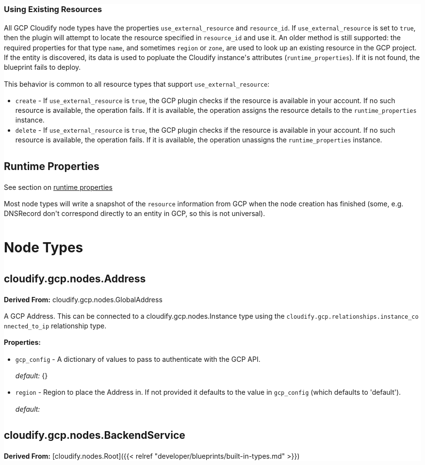 
### Using Existing Resources

All GCP Cloudify node types have the properties `use_external_resource` and `resource_id`. If `use_external_resource` is set to `true`, then the plugin will attempt to locate the resource specified in `resource_id` and use it. An older method is still supported: the required properties for that type `name`, and sometimes `region` or `zone`, are used to look up an existing resource in the GCP project. If the entity is discovered, its data is used to popluate the Cloudify instance's attributes (`runtime_properties`). If it is not found, the blueprint fails to deploy.

This behavior is common to all resource types that support `use_external_resource`:

 * `create` - If `use_external_resource` is `true`, the GCP plugin checks if the resource is available in your account. If no such resource is available, the operation fails. If it is available, the operation assigns the resource details to the `runtime_properties` instance.
 * `delete` - If `use_external_resource` is `true`, the GCP plugin checks if the resource is available in your account. If no such resource is available, the operation fails. If it is available, the operation unassigns the `runtime_properties` instance.


## Runtime Properties

See section on [runtime properties](http://cloudify-plugins-common.readthedocs.org/en/3.3/context.html?highlight=runtime#cloudify.context.NodeInstanceContext.runtime_properties)

Most node types will write a snapshot of the `resource` information from GCP when the node creation has finished (some, e.g. DNSRecord don't correspond directly to an entity in GCP, so this is not universal).


# Node Types

## cloudify.gcp.nodes.Address
**Derived From:** cloudify.gcp.nodes.GlobalAddress

A GCP Address. This can be connected to a cloudify.gcp.nodes.Instance type using the `cloudify.gcp.relationships.instance_connected_to_ip` relationship type.



**Properties:**


  * `gcp_config` - A dictionary of values to pass to authenticate with the GCP API.

    *default:* {}
  * `region` - Region to place the Address in. If not provided it defaults to the value in `gcp_config` (which defaults to 'default').

    *default:* 





## cloudify.gcp.nodes.BackendService
**Derived From:** [cloudify.nodes.Root]({{< relref "developer/blueprints/built-in-types.md" >}})
